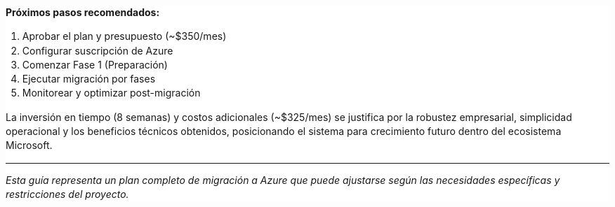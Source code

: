 **Próximos pasos recomendados:**
1. Aprobar el plan y presupuesto (~$350/mes)
2. Configurar suscripción de Azure
3. Comenzar Fase 1 (Preparación)
4. Ejecutar migración por fases
5. Monitorear y optimizar post-migración

La inversión en tiempo (8 semanas) y costos adicionales (~$325/mes) se justifica por la robustez empresarial, simplicidad operacional y los beneficios técnicos obtenidos, posicionando el sistema para crecimiento futuro dentro del ecosistema Microsoft.

---

*Esta guía representa un plan completo de migración a Azure que puede ajustarse según las necesidades específicas y restricciones del proyecto.*
